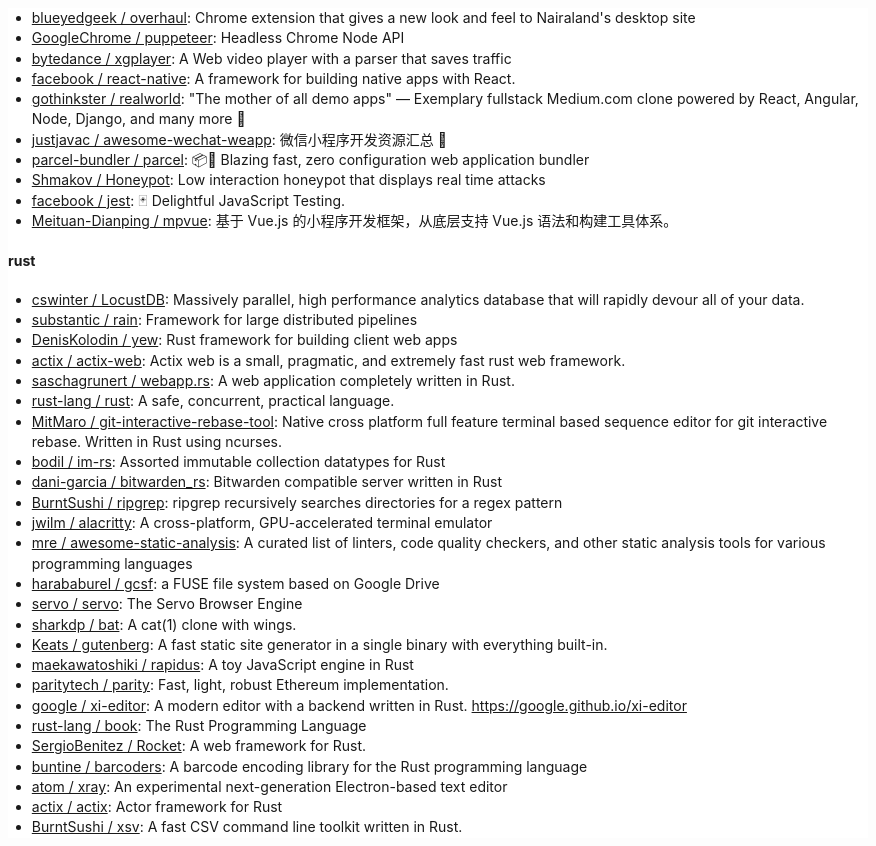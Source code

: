 * [blueyedgeek / overhaul](https://github.com/blueyedgeek/overhaul): Chrome extension that gives a new look and feel to Nairaland's desktop site
* [GoogleChrome / puppeteer](https://github.com/GoogleChrome/puppeteer): Headless Chrome Node API
* [bytedance / xgplayer](https://github.com/bytedance/xgplayer): A Web video player with a parser that saves traffic
* [facebook / react-native](https://github.com/facebook/react-native): A framework for building native apps with React.
* [gothinkster / realworld](https://github.com/gothinkster/realworld): "The mother of all demo apps" — Exemplary fullstack Medium.com clone powered by React, Angular, Node, Django, and many more 🏅
* [justjavac / awesome-wechat-weapp](https://github.com/justjavac/awesome-wechat-weapp): 微信小程序开发资源汇总 💯
* [parcel-bundler / parcel](https://github.com/parcel-bundler/parcel): 📦🚀 Blazing fast, zero configuration web application bundler
* [Shmakov / Honeypot](https://github.com/Shmakov/Honeypot): Low interaction honeypot that displays real time attacks
* [facebook / jest](https://github.com/facebook/jest): 🃏 Delightful JavaScript Testing.
* [Meituan-Dianping / mpvue](https://github.com/Meituan-Dianping/mpvue): 基于 Vue.js 的小程序开发框架，从底层支持 Vue.js 语法和构建工具体系。

#### rust
* [cswinter / LocustDB](https://github.com/cswinter/LocustDB): Massively parallel, high performance analytics database that will rapidly devour all of your data.
* [substantic / rain](https://github.com/substantic/rain): Framework for large distributed pipelines
* [DenisKolodin / yew](https://github.com/DenisKolodin/yew): Rust framework for building client web apps
* [actix / actix-web](https://github.com/actix/actix-web): Actix web is a small, pragmatic, and extremely fast rust web framework.
* [saschagrunert / webapp.rs](https://github.com/saschagrunert/webapp.rs): A web application completely written in Rust.
* [rust-lang / rust](https://github.com/rust-lang/rust): A safe, concurrent, practical language.
* [MitMaro / git-interactive-rebase-tool](https://github.com/MitMaro/git-interactive-rebase-tool): Native cross platform full feature terminal based sequence editor for git interactive rebase. Written in Rust using ncurses.
* [bodil / im-rs](https://github.com/bodil/im-rs): Assorted immutable collection datatypes for Rust
* [dani-garcia / bitwarden_rs](https://github.com/dani-garcia/bitwarden_rs): Bitwarden compatible server written in Rust
* [BurntSushi / ripgrep](https://github.com/BurntSushi/ripgrep): ripgrep recursively searches directories for a regex pattern
* [jwilm / alacritty](https://github.com/jwilm/alacritty): A cross-platform, GPU-accelerated terminal emulator
* [mre / awesome-static-analysis](https://github.com/mre/awesome-static-analysis): A curated list of linters, code quality checkers, and other static analysis tools for various programming languages
* [harababurel / gcsf](https://github.com/harababurel/gcsf): a FUSE file system based on Google Drive
* [servo / servo](https://github.com/servo/servo): The Servo Browser Engine
* [sharkdp / bat](https://github.com/sharkdp/bat): A cat(1) clone with wings.
* [Keats / gutenberg](https://github.com/Keats/gutenberg): A fast static site generator in a single binary with everything built-in.
* [maekawatoshiki / rapidus](https://github.com/maekawatoshiki/rapidus): A toy JavaScript engine in Rust
* [paritytech / parity](https://github.com/paritytech/parity): Fast, light, robust Ethereum implementation.
* [google / xi-editor](https://github.com/google/xi-editor): A modern editor with a backend written in Rust. https://google.github.io/xi-editor
* [rust-lang / book](https://github.com/rust-lang/book): The Rust Programming Language
* [SergioBenitez / Rocket](https://github.com/SergioBenitez/Rocket): A web framework for Rust.
* [buntine / barcoders](https://github.com/buntine/barcoders): A barcode encoding library for the Rust programming language
* [atom / xray](https://github.com/atom/xray): An experimental next-generation Electron-based text editor
* [actix / actix](https://github.com/actix/actix): Actor framework for Rust
* [BurntSushi / xsv](https://github.com/BurntSushi/xsv): A fast CSV command line toolkit written in Rust.